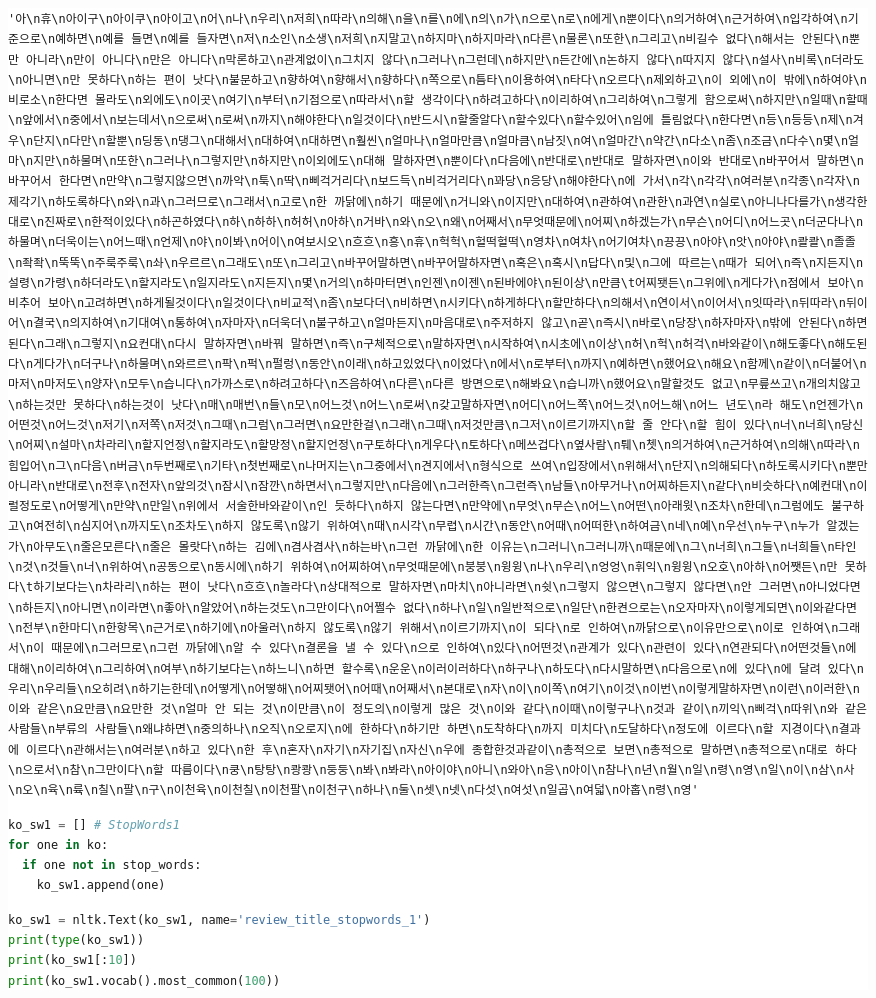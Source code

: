     '아\n휴\n아이구\n아이쿠\n아이고\n어\n나\n우리\n저희\n따라\n의해\n을\n를\n에\n의\n가\n으로\n로\n에게\n뿐이다\n의거하여\n근거하여\n입각하여\n기준으로\n예하면\n예를 들면\n예를 들자면\n저\n소인\n소생\n저희\n지말고\n하지마\n하지마라\n다른\n물론\n또한\n그리고\n비길수 없다\n해서는 안된다\n뿐만 아니라\n만이 아니다\n만은 아니다\n막론하고\n관계없이\n그치지 않다\n그러나\n그런데\n하지만\n든간에\n논하지 않다\n따지지 않다\n설사\n비록\n더라도\n아니면\n만 못하다\n하는 편이 낫다\n불문하고\n향하여\n향해서\n향하다\n쪽으로\n틈타\n이용하여\n타다\n오르다\n제외하고\n이 외에\n이 밖에\n하여야\n비로소\n한다면 몰라도\n외에도\n이곳\n여기\n부터\n기점으로\n따라서\n할 생각이다\n하려고하다\n이리하여\n그리하여\n그렇게 함으로써\n하지만\n일때\n할때\n앞에서\n중에서\n보는데서\n으로써\n로써\n까지\n해야한다\n일것이다\n반드시\n할줄알다\n할수있다\n할수있어\n임에 틀림없다\n한다면\n등\n등등\n제\n겨우\n단지\n다만\n할뿐\n딩동\n댕그\n대해서\n대하여\n대하면\n훨씬\n얼마나\n얼마만큼\n얼마큼\n남짓\n여\n얼마간\n약간\n다소\n좀\n조금\n다수\n몇\n얼마\n지만\n하물며\n또한\n그러나\n그렇지만\n하지만\n이외에도\n대해 말하자면\n뿐이다\n다음에\n반대로\n반대로 말하자면\n이와 반대로\n바꾸어서 말하면\n바꾸어서 한다면\n만약\n그렇지않으면\n까악\n툭\n딱\n삐걱거리다\n보드득\n비걱거리다\n꽈당\n응당\n해야한다\n에 가서\n각\n각각\n여러분\n각종\n각자\n제각기\n하도록하다\n와\n과\n그러므로\n그래서\n고로\n한 까닭에\n하기 때문에\n거니와\n이지만\n대하여\n관하여\n관한\n과연\n실로\n아니나다를가\n생각한대로\n진짜로\n한적이있다\n하곤하였다\n하\n하하\n허허\n아하\n거바\n와\n오\n왜\n어째서\n무엇때문에\n어찌\n하겠는가\n무슨\n어디\n어느곳\n더군다나\n하물며\n더욱이는\n어느때\n언제\n야\n이봐\n어이\n여보시오\n흐흐\n흥\n휴\n헉헉\n헐떡헐떡\n영차\n여차\n어기여차\n끙끙\n아야\n앗\n아야\n콸콸\n졸졸\n좍좍\n뚝뚝\n주룩주룩\n솨\n우르르\n그래도\n또\n그리고\n바꾸어말하면\n바꾸어말하자면\n혹은\n혹시\n답다\n및\n그에 따르는\n때가 되어\n즉\n지든지\n설령\n가령\n하더라도\n할지라도\n일지라도\n지든지\n몇\n거의\n하마터면\n인젠\n이젠\n된바에야\n된이상\n만큼\t어찌됏든\n그위에\n게다가\n점에서 보아\n비추어 보아\n고려하면\n하게될것이다\n일것이다\n비교적\n좀\n보다더\n비하면\n시키다\n하게하다\n할만하다\n의해서\n연이서\n이어서\n잇따라\n뒤따라\n뒤이어\n결국\n의지하여\n기대여\n통하여\n자마자\n더욱더\n불구하고\n얼마든지\n마음대로\n주저하지 않고\n곧\n즉시\n바로\n당장\n하자마자\n밖에 안된다\n하면된다\n그래\n그렇지\n요컨대\n다시 말하자면\n바꿔 말하면\n즉\n구체적으로\n말하자면\n시작하여\n시초에\n이상\n허\n헉\n허걱\n바와같이\n해도좋다\n해도된다\n게다가\n더구나\n하물며\n와르르\n팍\n퍽\n펄렁\n동안\n이래\n하고있었다\n이었다\n에서\n로부터\n까지\n예하면\n했어요\n해요\n함께\n같이\n더불어\n마저\n마저도\n양자\n모두\n습니다\n가까스로\n하려고하다\n즈음하여\n다른\n다른 방면으로\n해봐요\n습니까\n했어요\n말할것도 없고\n무릎쓰고\n개의치않고\n하는것만 못하다\n하는것이 낫다\n매\n매번\n들\n모\n어느것\n어느\n로써\n갖고말하자면\n어디\n어느쪽\n어느것\n어느해\n어느 년도\n라 해도\n언젠가\n어떤것\n어느것\n저기\n저쪽\n저것\n그때\n그럼\n그러면\n요만한걸\n그래\n그때\n저것만큼\n그저\n이르기까지\n할 줄 안다\n할 힘이 있다\n너\n너희\n당신\n어찌\n설마\n차라리\n할지언정\n할지라도\n할망정\n할지언정\n구토하다\n게우다\n토하다\n메쓰겁다\n옆사람\n퉤\n쳇\n의거하여\n근거하여\n의해\n따라\n힘입어\n그\n다음\n버금\n두번째로\n기타\n첫번째로\n나머지는\n그중에서\n견지에서\n형식으로 쓰여\n입장에서\n위해서\n단지\n의해되다\n하도록시키다\n뿐만아니라\n반대로\n전후\n전자\n앞의것\n잠시\n잠깐\n하면서\n그렇지만\n다음에\n그러한즉\n그런즉\n남들\n아무거나\n어찌하든지\n같다\n비슷하다\n예컨대\n이럴정도로\n어떻게\n만약\n만일\n위에서 서술한바와같이\n인 듯하다\n하지 않는다면\n만약에\n무엇\n무슨\n어느\n어떤\n아래윗\n조차\n한데\n그럼에도 불구하고\n여전히\n심지어\n까지도\n조차도\n하지 않도록\n않기 위하여\n때\n시각\n무렵\n시간\n동안\n어때\n어떠한\n하여금\n네\n예\n우선\n누구\n누가 알겠는가\n아무도\n줄은모른다\n줄은 몰랏다\n하는 김에\n겸사겸사\n하는바\n그런 까닭에\n한 이유는\n그러니\n그러니까\n때문에\n그\n너희\n그들\n너희들\n타인\n것\n것들\n너\n위하여\n공동으로\n동시에\n하기 위하여\n어찌하여\n무엇때문에\n붕붕\n윙윙\n나\n우리\n엉엉\n휘익\n윙윙\n오호\n아하\n어쨋든\n만 못하다\t하기보다는\n차라리\n하는 편이 낫다\n흐흐\n놀라다\n상대적으로 말하자면\n마치\n아니라면\n쉿\n그렇지 않으면\n그렇지 않다면\n안 그러면\n아니었다면\n하든지\n아니면\n이라면\n좋아\n알았어\n하는것도\n그만이다\n어쩔수 없다\n하나\n일\n일반적으로\n일단\n한켠으로는\n오자마자\n이렇게되면\n이와같다면\n전부\n한마디\n한항목\n근거로\n하기에\n아울러\n하지 않도록\n않기 위해서\n이르기까지\n이 되다\n로 인하여\n까닭으로\n이유만으로\n이로 인하여\n그래서\n이 때문에\n그러므로\n그런 까닭에\n알 수 있다\n결론을 낼 수 있다\n으로 인하여\n있다\n어떤것\n관계가 있다\n관련이 있다\n연관되다\n어떤것들\n에 대해\n이리하여\n그리하여\n여부\n하기보다는\n하느니\n하면 할수록\n운운\n이러이러하다\n하구나\n하도다\n다시말하면\n다음으로\n에 있다\n에 달려 있다\n우리\n우리들\n오히려\n하기는한데\n어떻게\n어떻해\n어찌됏어\n어때\n어째서\n본대로\n자\n이\n이쪽\n여기\n이것\n이번\n이렇게말하자면\n이런\n이러한\n이와 같은\n요만큼\n요만한 것\n얼마 안 되는 것\n이만큼\n이 정도의\n이렇게 많은 것\n이와 같다\n이때\n이렇구나\n것과 같이\n끼익\n삐걱\n따위\n와 같은 사람들\n부류의 사람들\n왜냐하면\n중의하나\n오직\n오로지\n에 한하다\n하기만 하면\n도착하다\n까지 미치다\n도달하다\n정도에 이르다\n할 지경이다\n결과에 이르다\n관해서는\n여러분\n하고 있다\n한 후\n혼자\n자기\n자기집\n자신\n우에 종합한것과같이\n총적으로 보면\n총적으로 말하면\n총적으로\n대로 하다\n으로서\n참\n그만이다\n할 따름이다\n쿵\n탕탕\n쾅쾅\n둥둥\n봐\n봐라\n아이야\n아니\n와아\n응\n아이\n참나\n년\n월\n일\n령\n영\n일\n이\n삼\n사\n오\n육\n륙\n칠\n팔\n구\n이천육\n이천칠\n이천팔\n이천구\n하나\n둘\n셋\n넷\n다섯\n여섯\n일곱\n여덟\n아홉\n령\n영'




```python
ko_sw1 = [] # StopWords1
for one in ko:
  if one not in stop_words:
    ko_sw1.append(one)
```


```python
ko_sw1 = nltk.Text(ko_sw1, name='review_title_stopwords_1')
print(type(ko_sw1))
print(ko_sw1[:10])
print(ko_sw1.vocab().most_common(100))
```
